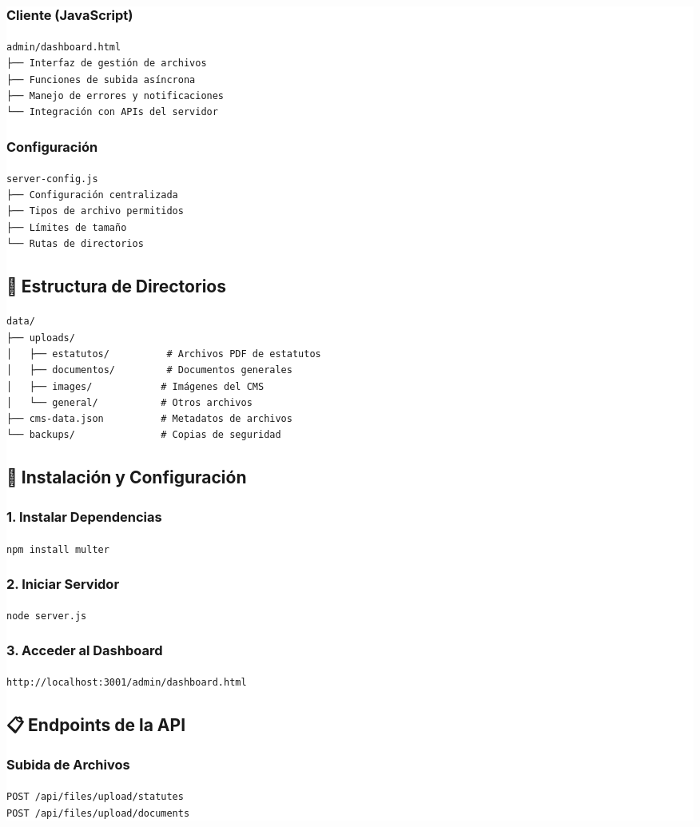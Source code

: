 ### Cliente (JavaScript)
```
admin/dashboard.html
├── Interfaz de gestión de archivos
├── Funciones de subida asíncrona
├── Manejo de errores y notificaciones
└── Integración con APIs del servidor
```

### Configuración
```
server-config.js
├── Configuración centralizada
├── Tipos de archivo permitidos
├── Límites de tamaño
└── Rutas de directorios
```

## 📂 Estructura de Directorios

```
data/
├── uploads/
│   ├── estatutos/          # Archivos PDF de estatutos
│   ├── documentos/         # Documentos generales
│   ├── images/            # Imágenes del CMS
│   └── general/           # Otros archivos
├── cms-data.json          # Metadatos de archivos
└── backups/               # Copias de seguridad
```

## 🔧 Instalación y Configuración

### 1. Instalar Dependencias
```bash
npm install multer
```

### 2. Iniciar Servidor
```bash
node server.js
```

### 3. Acceder al Dashboard
```
http://localhost:3001/admin/dashboard.html
```

## 📋 Endpoints de la API

### Subida de Archivos
```
POST /api/files/upload/statutes
POST /api/files/upload/documents
```
